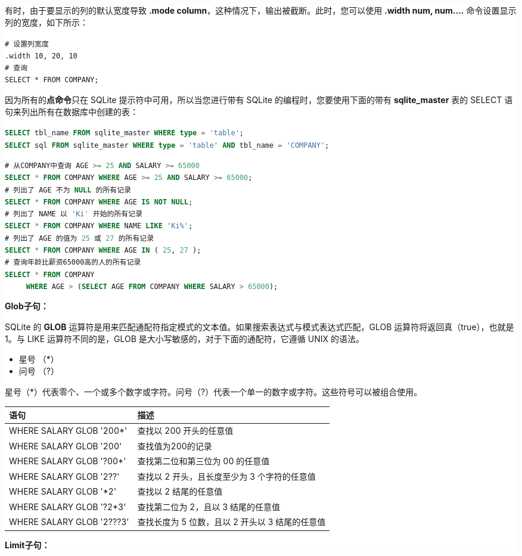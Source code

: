 有时，由于要显示的列的默认宽度导致 **.mode column**，这种情况下，输出被截断。此时，您可以使用 **.width num, num....** 命令设置显示列的宽度，如下所示：

```
# 设置列宽度
.width 10, 20, 10
# 查询
SELECT * FROM COMPANY;
```

因为所有的**点命令**只在 SQLite 提示符中可用，所以当您进行带有 SQLite 的编程时，您要使用下面的带有 **sqlite_master** 表的 SELECT 语句来列出所有在数据库中创建的表：

```sql
SELECT tbl_name FROM sqlite_master WHERE type = 'table';
SELECT sql FROM sqlite_master WHERE type = 'table' AND tbl_name = 'COMPANY';
```

```sql
# 从COMPANY中查询 AGE >= 25 AND SALARY >= 65000
SELECT * FROM COMPANY WHERE AGE >= 25 AND SALARY >= 65000;
# 列出了 AGE 不为 NULL 的所有记录
SELECT * FROM COMPANY WHERE AGE IS NOT NULL;
# 列出了 NAME 以 'Ki' 开始的所有记录
SELECT * FROM COMPANY WHERE NAME LIKE 'Ki%';
# 列出了 AGE 的值为 25 或 27 的所有记录
SELECT * FROM COMPANY WHERE AGE IN ( 25, 27 );
# 查询年龄比薪资65000高的人的所有记录
SELECT * FROM COMPANY 
     WHERE AGE > (SELECT AGE FROM COMPANY WHERE SALARY > 65000);
```

**Glob子句：**

SQLite 的 **GLOB** 运算符是用来匹配通配符指定模式的文本值。如果搜索表达式与模式表达式匹配，GLOB 运算符将返回真（true），也就是 1。与 LIKE 运算符不同的是，GLOB 是大小写敏感的，对于下面的通配符，它遵循 UNIX 的语法。

- 星号 （*）
- 问号 （?）

星号（*）代表零个、一个或多个数字或字符。问号（?）代表一个单一的数字或字符。这些符号可以被组合使用。

| 语句                      | 描述                                            |
| :------------------------ | :---------------------------------------------- |
| WHERE SALARY GLOB '200*'  | 查找以 200 开头的任意值                         |
| WHERE SALARY GLOB '200'   | 查找值为200的记录                               |
| WHERE SALARY GLOB '?00*'  | 查找第二位和第三位为 00 的任意值                |
| WHERE SALARY GLOB '2??'   | 查找以 2 开头，且长度至少为 3 个字符的任意值    |
| WHERE SALARY GLOB '*2'    | 查找以 2 结尾的任意值                           |
| WHERE SALARY GLOB '?2*3'  | 查找第二位为 2，且以 3 结尾的任意值             |
| WHERE SALARY GLOB '2???3' | 查找长度为 5 位数，且以 2 开头以 3 结尾的任意值 |

**Limit子句：**
